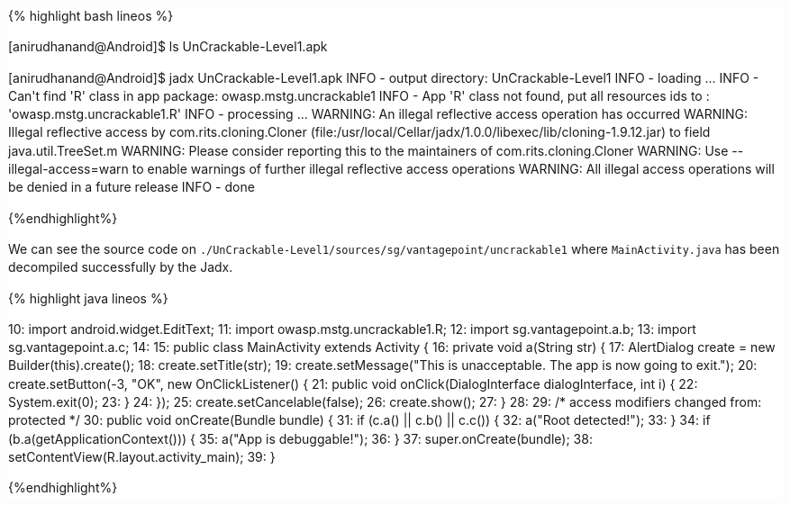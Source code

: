 {% highlight bash lineos %}

[anirudhanand@Android]$ ls
UnCrackable-Level1.apk

[anirudhanand@Android]$ jadx UnCrackable-Level1.apk
INFO  - output directory: UnCrackable-Level1
INFO  - loading ...
INFO  - Can't find 'R' class in app package: owasp.mstg.uncrackable1
INFO  - App 'R' class not found, put all resources ids to : 'owasp.mstg.uncrackable1.R'
INFO  - processing ...
WARNING: An illegal reflective access operation has occurred
WARNING: Illegal reflective access by com.rits.cloning.Cloner (file:/usr/local/Cellar/jadx/1.0.0/libexec/lib/cloning-1.9.12.jar) to field java.util.TreeSet.m
WARNING: Please consider reporting this to the maintainers of com.rits.cloning.Cloner
WARNING: Use --illegal-access=warn to enable warnings of further illegal reflective access operations
WARNING: All illegal access operations will be denied in a future release
INFO  - done

{%endhighlight%}

We can see the source code on `./UnCrackable-Level1/sources/sg/vantagepoint/uncrackable1` where `MainActivity.java` has been decompiled successfully by the Jadx. 

{% highlight java lineos %}

10: import android.widget.EditText;
11: import owasp.mstg.uncrackable1.R;
12: import sg.vantagepoint.a.b;
13: import sg.vantagepoint.a.c;
14: 
15: public class MainActivity extends Activity {
16:     private void a(String str) {
17:         AlertDialog create = new Builder(this).create();
18:         create.setTitle(str);
19:         create.setMessage("This is unacceptable. The app is now going to exit.");
20:         create.setButton(-3, "OK", new OnClickListener() {
21:             public void onClick(DialogInterface dialogInterface, int i) {
22:                 System.exit(0);
23:             }
24:         });
25:         create.setCancelable(false);
26:         create.show();
27:     }
28: 
29:     /* access modifiers changed from: protected */
30:     public void onCreate(Bundle bundle) {
31:         if (c.a() || c.b() || c.c()) {
32:             a("Root detected!");
33:         }
34:         if (b.a(getApplicationContext())) {
35:             a("App is debuggable!");
36:         }
37:         super.onCreate(bundle);
38:         setContentView(R.layout.activity_main);
39:     }

{%endhighlight%}
